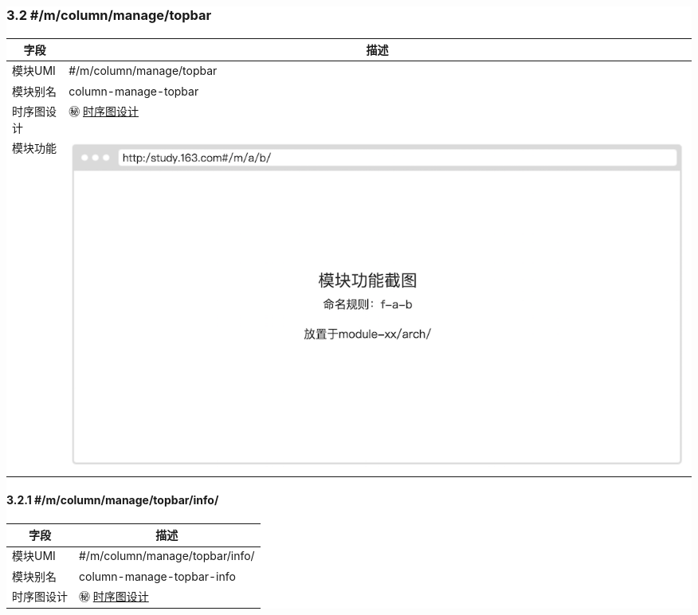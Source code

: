 

### 3.2 #/m/column/manage/topbar
|  字段     |     描述 |
| -------- | -------- |
| 模块UMI  | #/m/column/manage/topbar |
| 模块别名  |  column-manage-topbar |
| 时序图设计|  :secret: [时序图设计](./design/manage/topbar/design.md)|
| 模块功能  | ![Alt text](./arch/f-manage-topbar.png)|



#### 3.2.1 #/m/column/manage/topbar/info/
|  字段     |     描述 |
| -------- | -------- |
| 模块UMI  | #/m/column/manage/topbar/info/ |
| 模块别名  |  column-manage-topbar-info |
| 时序图设计|  :secret: [时序图设计](./design/manage/topbar/info/design.md)|